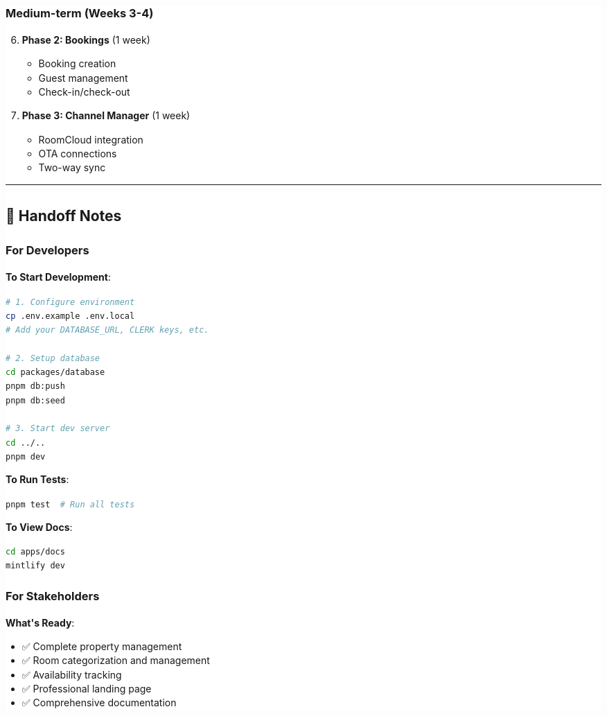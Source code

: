 ### Medium-term (Weeks 3-4)
6. **Phase 2: Bookings** (1 week)
   - Booking creation
   - Guest management
   - Check-in/check-out

7. **Phase 3: Channel Manager** (1 week)
   - RoomCloud integration
   - OTA connections
   - Two-way sync

---

## 📝 Handoff Notes

### For Developers

**To Start Development**:
```bash
# 1. Configure environment
cp .env.example .env.local
# Add your DATABASE_URL, CLERK keys, etc.

# 2. Setup database
cd packages/database
pnpm db:push
pnpm db:seed

# 3. Start dev server
cd ../..
pnpm dev
```

**To Run Tests**:
```bash
pnpm test  # Run all tests
```

**To View Docs**:
```bash
cd apps/docs
mintlify dev
```

### For Stakeholders

**What's Ready**:
- ✅ Complete property management
- ✅ Room categorization and management
- ✅ Availability tracking
- ✅ Professional landing page
- ✅ Comprehensive documentation
